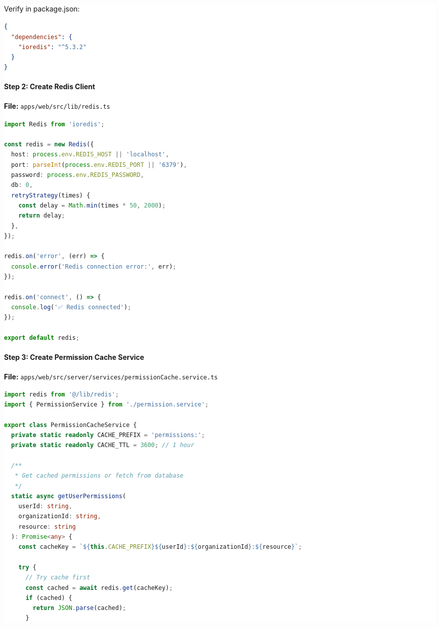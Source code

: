 Verify in package.json:
```json
{
  "dependencies": {
    "ioredis": "^5.3.2"
  }
}
```

#### Step 2: Create Redis Client

**File:** `apps/web/src/lib/redis.ts`

```typescript
import Redis from 'ioredis';

const redis = new Redis({
  host: process.env.REDIS_HOST || 'localhost',
  port: parseInt(process.env.REDIS_PORT || '6379'),
  password: process.env.REDIS_PASSWORD,
  db: 0,
  retryStrategy(times) {
    const delay = Math.min(times * 50, 2000);
    return delay;
  },
});

redis.on('error', (err) => {
  console.error('Redis connection error:', err);
});

redis.on('connect', () => {
  console.log('✅ Redis connected');
});

export default redis;
```

#### Step 3: Create Permission Cache Service

**File:** `apps/web/src/server/services/permissionCache.service.ts`

```typescript
import redis from '@/lib/redis';
import { PermissionService } from './permission.service';

export class PermissionCacheService {
  private static readonly CACHE_PREFIX = 'permissions:';
  private static readonly CACHE_TTL = 3600; // 1 hour

  /**
   * Get cached permissions or fetch from database
   */
  static async getUserPermissions(
    userId: string,
    organizationId: string,
    resource: string
  ): Promise<any> {
    const cacheKey = `${this.CACHE_PREFIX}${userId}:${organizationId}:${resource}`;

    try {
      // Try cache first
      const cached = await redis.get(cacheKey);
      if (cached) {
        return JSON.parse(cached);
      }
```